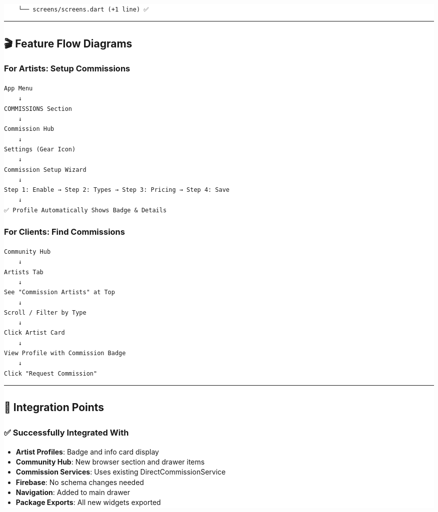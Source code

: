 ```
    └── screens/screens.dart (+1 line) ✅
```

---

## 🎬 Feature Flow Diagrams

### For Artists: Setup Commissions

```
App Menu
    ↓
COMMISSIONS Section
    ↓
Commission Hub
    ↓
Settings (Gear Icon)
    ↓
Commission Setup Wizard
    ↓
Step 1: Enable → Step 2: Types → Step 3: Pricing → Step 4: Save
    ↓
✅ Profile Automatically Shows Badge & Details
```

### For Clients: Find Commissions

```
Community Hub
    ↓
Artists Tab
    ↓
See "Commission Artists" at Top
    ↓
Scroll / Filter by Type
    ↓
Click Artist Card
    ↓
View Profile with Commission Badge
    ↓
Click "Request Commission"
```

---

## 🔄 Integration Points

### ✅ Successfully Integrated With

- **Artist Profiles**: Badge and info card display
- **Community Hub**: New browser section and drawer items
- **Commission Services**: Uses existing DirectCommissionService
- **Firebase**: No schema changes needed
- **Navigation**: Added to main drawer
- **Package Exports**: All new widgets exported
